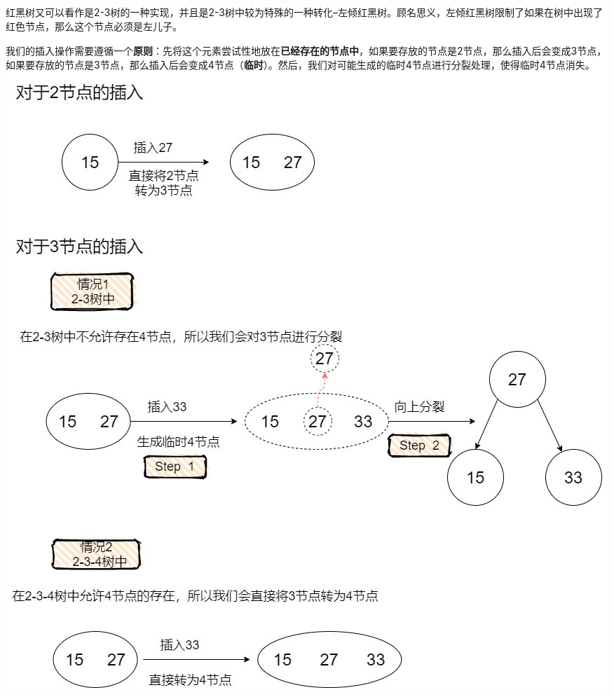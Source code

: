 

红黑树又可以看作是2-3树的一种实现，并且是2-3树中较为特殊的一种转化–左倾红黑树。顾名思义，左倾红黑树限制了如果在树中出现了红色节点，那么这个节点必须是左儿子。



我们的插入操作需要遵循一个**原则**：先将这个元素尝试性地放在**已经存在的节点中**，如果要存放的节点是2节点，那么插入后会变成3节点，如果要存放的节点是3节点，那么插入后会变成4节点（**临时**）。然后，我们对可能生成的临时4节点进行分裂处理，使得临时4节点消失。

![](imgs/insertinto23tree.jpg)
